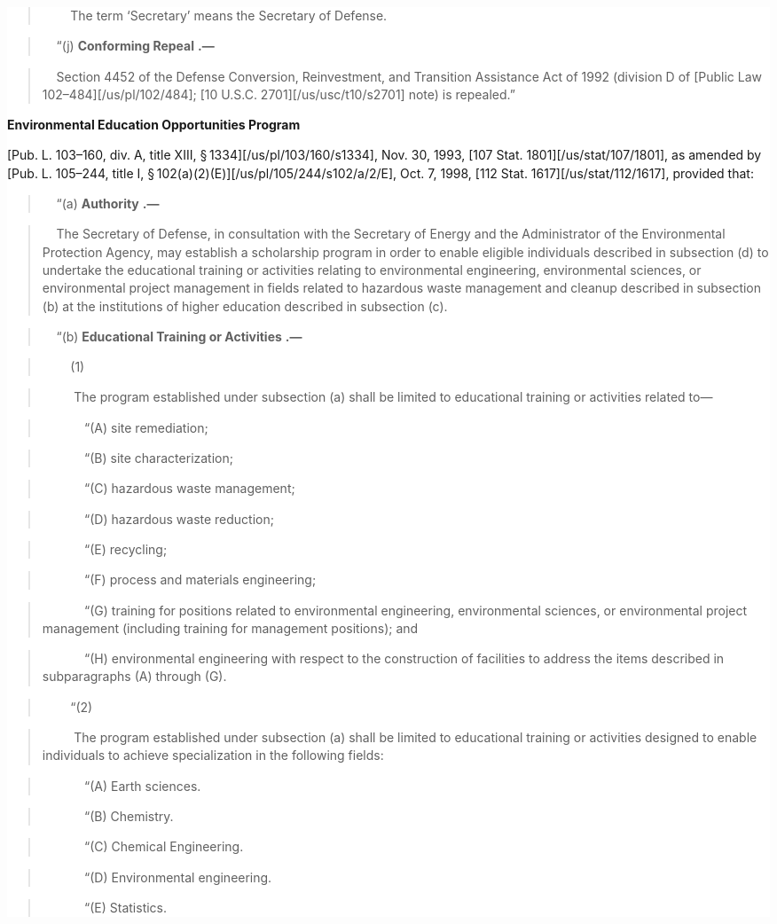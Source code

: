 >         The term ‘Secretary’ means the Secretary of Defense.

>     “(j)  __Conforming Repeal__  __.—__ 

>     Section 4452 of the Defense Conversion, Reinvestment, and Transition Assistance Act of 1992 (division D of [Public Law 102–484][/us/pl/102/484]; [10 U.S.C. 2701][/us/usc/t10/s2701] note) is repealed.”

 __Environmental Education Opportunities Program__ 

[Pub. L. 103–160, div. A, title XIII, § 1334][/us/pl/103/160/s1334], Nov. 30, 1993, [107 Stat. 1801][/us/stat/107/1801], as amended by [Pub. L. 105–244, title I, § 102(a)(2)(E)][/us/pl/105/244/s102/a/2/E], Oct. 7, 1998, [112 Stat. 1617][/us/stat/112/1617], provided that:

>     “(a)  __Authority__  __.—__ 

>     The Secretary of Defense, in consultation with the Secretary of Energy and the Administrator of the Environmental Protection Agency, may establish a scholarship program in order to enable eligible individuals described in subsection (d) to undertake the educational training or activities relating to environmental engineering, environmental sciences, or environmental project management in fields related to hazardous waste management and cleanup described in subsection (b) at the institutions of higher education described in subsection (c).

>     “(b)  __Educational Training or Activities__  __.—__ 

>         (1)

>          The program established under subsection (a) shall be limited to educational training or activities related to—

>             “(A) site remediation;

>             “(B) site characterization;

>             “(C) hazardous waste management;

>             “(D) hazardous waste reduction;

>             “(E) recycling;

>             “(F) process and materials engineering;

>             “(G) training for positions related to environmental engineering, environmental sciences, or environmental project management (including training for management positions); and

>             “(H) environmental engineering with respect to the construction of facilities to address the items described in subparagraphs (A) through (G).

>         “(2)

>          The program established under subsection (a) shall be limited to educational training or activities designed to enable individuals to achieve specialization in the following fields:

>             “(A) Earth sciences.

>             “(B) Chemistry.

>             “(C) Chemical Engineering.

>             “(D) Environmental engineering.

>             “(E) Statistics.
